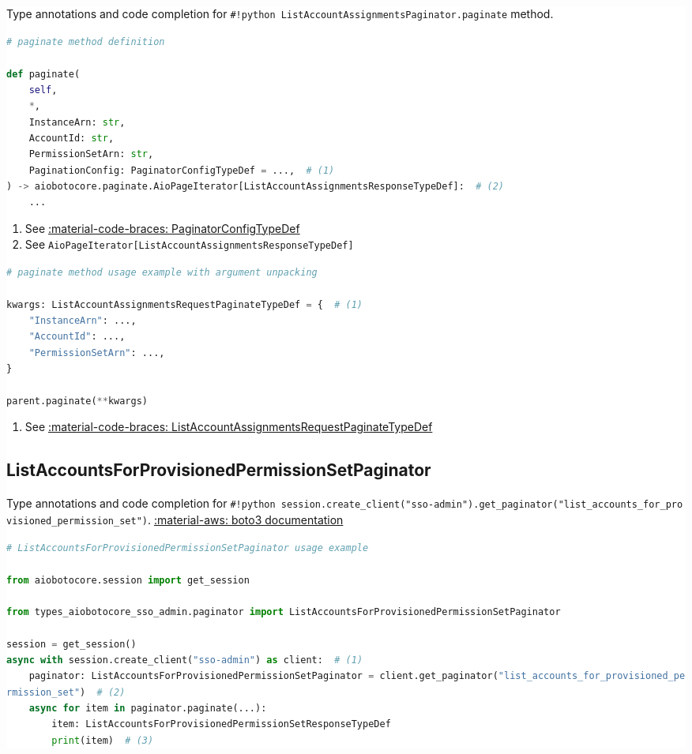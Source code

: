 Type annotations and code completion for `#!python ListAccountAssignmentsPaginator.paginate` method.

```python
# paginate method definition

def paginate(
    self,
    *,
    InstanceArn: str,
    AccountId: str,
    PermissionSetArn: str,
    PaginationConfig: PaginatorConfigTypeDef = ...,  # (1)
) -> aiobotocore.paginate.AioPageIterator[ListAccountAssignmentsResponseTypeDef]:  # (2)
    ...
```

1. See [:material-code-braces: PaginatorConfigTypeDef](./type_defs.md#paginatorconfigtypedef)
2. See `AioPageIterator[ListAccountAssignmentsResponseTypeDef]`


```python
# paginate method usage example with argument unpacking

kwargs: ListAccountAssignmentsRequestPaginateTypeDef = {  # (1)
    "InstanceArn": ...,
    "AccountId": ...,
    "PermissionSetArn": ...,
}

parent.paginate(**kwargs)
```

1. See [:material-code-braces: ListAccountAssignmentsRequestPaginateTypeDef](./type_defs.md#listaccountassignmentsrequestpaginatetypedef)
## ListAccountsForProvisionedPermissionSetPaginator

Type annotations and code completion for `#!python session.create_client("sso-admin").get_paginator("list_accounts_for_provisioned_permission_set")`.
[:material-aws: boto3 documentation](https://boto3.amazonaws.com/v1/documentation/api/latest/reference/services/sso-admin/paginator/ListAccountsForProvisionedPermissionSet.html#SSOAdmin.Paginator.ListAccountsForProvisionedPermissionSet)

```python
# ListAccountsForProvisionedPermissionSetPaginator usage example

from aiobotocore.session import get_session

from types_aiobotocore_sso_admin.paginator import ListAccountsForProvisionedPermissionSetPaginator

session = get_session()
async with session.create_client("sso-admin") as client:  # (1)
    paginator: ListAccountsForProvisionedPermissionSetPaginator = client.get_paginator("list_accounts_for_provisioned_permission_set")  # (2)
    async for item in paginator.paginate(...):
        item: ListAccountsForProvisionedPermissionSetResponseTypeDef
        print(item)  # (3)
```
